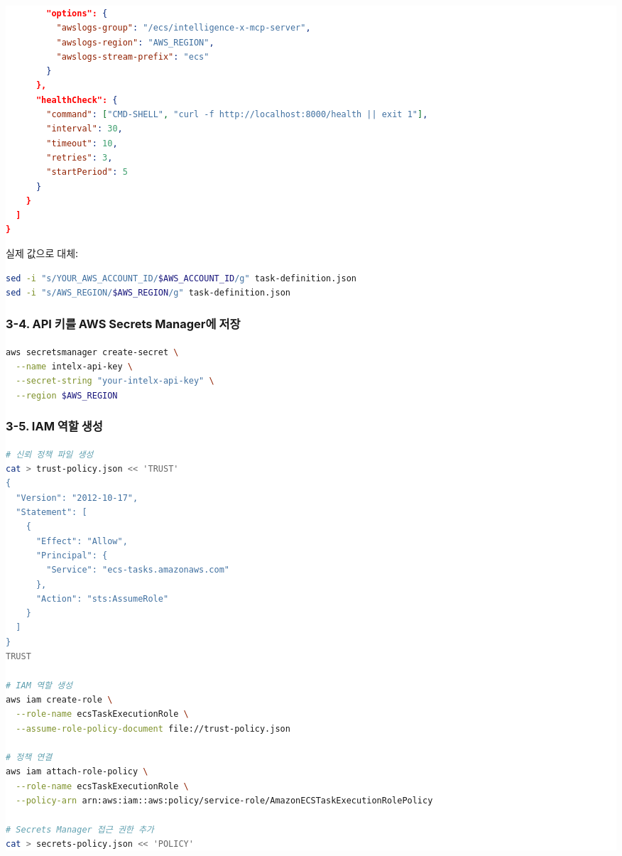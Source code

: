 ```json
        "options": {
          "awslogs-group": "/ecs/intelligence-x-mcp-server",
          "awslogs-region": "AWS_REGION",
          "awslogs-stream-prefix": "ecs"
        }
      },
      "healthCheck": {
        "command": ["CMD-SHELL", "curl -f http://localhost:8000/health || exit 1"],
        "interval": 30,
        "timeout": 10,
        "retries": 3,
        "startPeriod": 5
      }
    }
  ]
}
```

실제 값으로 대체:

```bash
sed -i "s/YOUR_AWS_ACCOUNT_ID/$AWS_ACCOUNT_ID/g" task-definition.json
sed -i "s/AWS_REGION/$AWS_REGION/g" task-definition.json
```

### 3-4. API 키를 AWS Secrets Manager에 저장

```bash
aws secretsmanager create-secret \
  --name intelx-api-key \
  --secret-string "your-intelx-api-key" \
  --region $AWS_REGION
```

### 3-5. IAM 역할 생성

```bash
# 신뢰 정책 파일 생성
cat > trust-policy.json << 'TRUST'
{
  "Version": "2012-10-17",
  "Statement": [
    {
      "Effect": "Allow",
      "Principal": {
        "Service": "ecs-tasks.amazonaws.com"
      },
      "Action": "sts:AssumeRole"
    }
  ]
}
TRUST

# IAM 역할 생성
aws iam create-role \
  --role-name ecsTaskExecutionRole \
  --assume-role-policy-document file://trust-policy.json

# 정책 연결
aws iam attach-role-policy \
  --role-name ecsTaskExecutionRole \
  --policy-arn arn:aws:iam::aws:policy/service-role/AmazonECSTaskExecutionRolePolicy

# Secrets Manager 접근 권한 추가
cat > secrets-policy.json << 'POLICY'
```